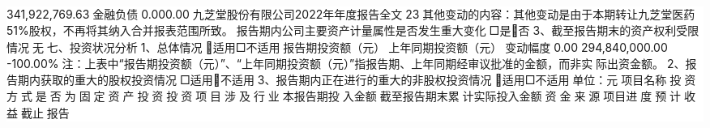 341,922,769.63
金融负债
0.000.00
九芝堂股份有限公司2022年年度报告全文
23
其他变动的内容：其他变动是由于本期转让九芝堂医药51%股权，不再将其纳入合并报表范围所致。
报告期内公司主要资产计量属性是否发生重大变化
□是否
3、截至报告期末的资产权利受限情况
无
七、投资状况分析
1、总体情况
适用□不适用
报告期投资额（元）
上年同期投资额（元）
变动幅度
0.00
294,840,000.00
-100.00%
注：上表中“报告期投资额（元）”、“上年同期投资额（元）”指报告期、上年同期经审议批准的金额，而非实
际出资金额。
2、报告期内获取的重大的股权投资情况
□适用不适用
3、报告期内正在进行的重大的非股权投资情况
适用□不适用
单位：元
项目名称
投
资
方
式
是
否
为
固
定
资
产
投
资
投
资
项
目
涉
及
行
业
本报告期投
入金额
截至报告期末累
计实际投入金额
资
金
来
源
项目进
度
预
计
收
益
截止
报告
